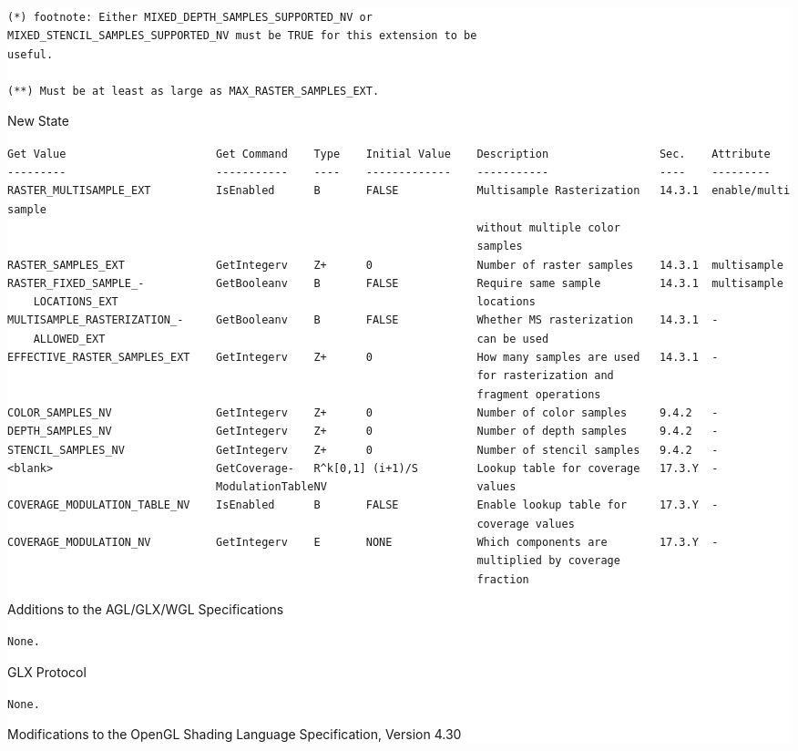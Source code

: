     (*) footnote: Either MIXED_DEPTH_SAMPLES_SUPPORTED_NV or
    MIXED_STENCIL_SAMPLES_SUPPORTED_NV must be TRUE for this extension to be
    useful.

    (**) Must be at least as large as MAX_RASTER_SAMPLES_EXT.

New State

    Get Value                       Get Command    Type    Initial Value    Description                 Sec.    Attribute
    ---------                       -----------    ----    -------------    -----------                 ----    ---------
    RASTER_MULTISAMPLE_EXT          IsEnabled      B       FALSE            Multisample Rasterization   14.3.1  enable/multisample
                                                                            without multiple color
                                                                            samples
    RASTER_SAMPLES_EXT              GetIntegerv    Z+      0                Number of raster samples    14.3.1  multisample
    RASTER_FIXED_SAMPLE_-           GetBooleanv    B       FALSE            Require same sample         14.3.1  multisample
        LOCATIONS_EXT                                                       locations
    MULTISAMPLE_RASTERIZATION_-     GetBooleanv    B       FALSE            Whether MS rasterization    14.3.1  -
        ALLOWED_EXT                                                         can be used
    EFFECTIVE_RASTER_SAMPLES_EXT    GetIntegerv    Z+      0                How many samples are used   14.3.1  -
                                                                            for rasterization and
                                                                            fragment operations
    COLOR_SAMPLES_NV                GetIntegerv    Z+      0                Number of color samples     9.4.2   -
    DEPTH_SAMPLES_NV                GetIntegerv    Z+      0                Number of depth samples     9.4.2   -
    STENCIL_SAMPLES_NV              GetIntegerv    Z+      0                Number of stencil samples   9.4.2   -
    <blank>                         GetCoverage-   R^k[0,1] (i+1)/S         Lookup table for coverage   17.3.Y  -
                                    ModulationTableNV                       values
    COVERAGE_MODULATION_TABLE_NV    IsEnabled      B       FALSE            Enable lookup table for     17.3.Y  -
                                                                            coverage values
    COVERAGE_MODULATION_NV          GetIntegerv    E       NONE             Which components are        17.3.Y  -
                                                                            multiplied by coverage
                                                                            fraction


Additions to the AGL/GLX/WGL Specifications

    None.

GLX Protocol

    None.

Modifications to the OpenGL Shading Language Specification, Version 4.30
